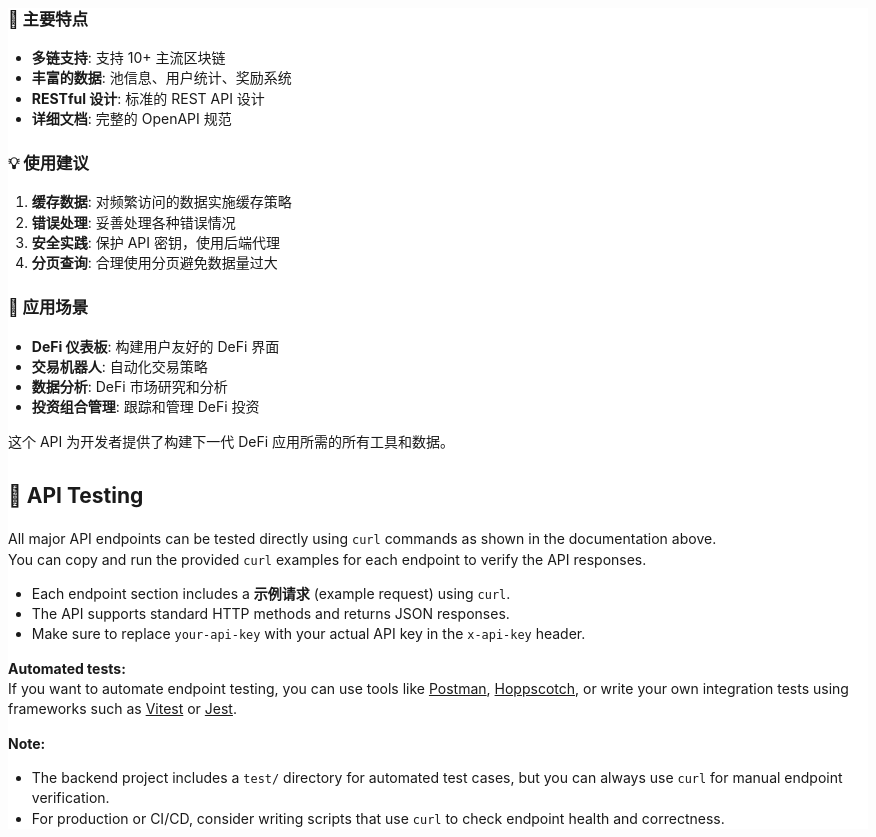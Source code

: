 ### 🌟 主要特点

- **多链支持**: 支持 10+ 主流区块链
- **丰富的数据**: 池信息、用户统计、奖励系统
- **RESTful 设计**: 标准的 REST API 设计
- **详细文档**: 完整的 OpenAPI 规范

### 💡 使用建议

1. **缓存数据**: 对频繁访问的数据实施缓存策略
2. **错误处理**: 妥善处理各种错误情况
3. **安全实践**: 保护 API 密钥，使用后端代理
4. **分页查询**: 合理使用分页避免数据量过大

### 🚀 应用场景

- **DeFi 仪表板**: 构建用户友好的 DeFi 界面
- **交易机器人**: 自动化交易策略
- **数据分析**: DeFi 市场研究和分析
- **投资组合管理**: 跟踪和管理 DeFi 投资

这个 API 为开发者提供了构建下一代 DeFi 应用所需的所有工具和数据。

## 🧪 API Testing

All major API endpoints can be tested directly using `curl` commands as shown in the documentation above.  
You can copy and run the provided `curl` examples for each endpoint to verify the API responses.

- Each endpoint section includes a **示例请求** (example request) using `curl`.
- The API supports standard HTTP methods and returns JSON responses.
- Make sure to replace `your-api-key` with your actual API key in the `x-api-key` header.

**Automated tests:**  
If you want to automate endpoint testing, you can use tools like [Postman](https://www.postman.com/), [Hoppscotch](https://hoppscotch.io/), or write your own integration tests using frameworks such as [Vitest](https://vitest.dev/) or [Jest](https://jestjs.io/).

**Note:**  

- The backend project includes a `test/` directory for automated test cases, but you can always use `curl` for manual endpoint verification.
- For production or CI/CD, consider writing scripts that use `curl` to check endpoint health and correctness.
